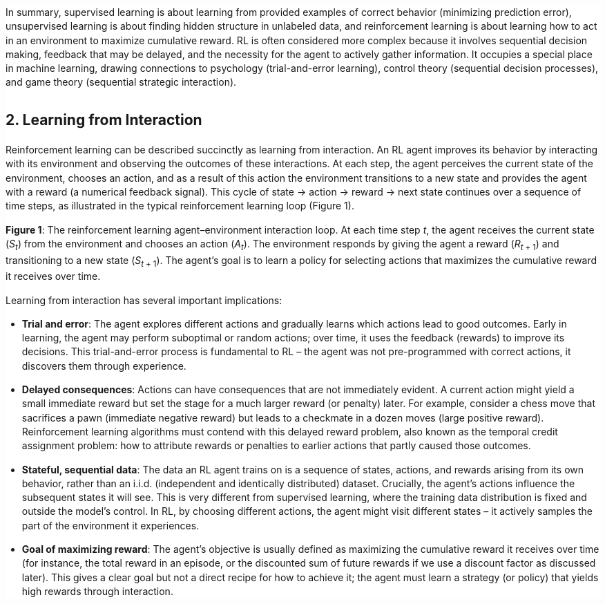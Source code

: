 In summary, supervised learning is about learning from provided examples of correct behavior (minimizing prediction error), unsupervised learning is about finding hidden structure in unlabeled data, and reinforcement learning is about learning how to act in an environment to maximize cumulative reward. RL is often considered more complex because it involves sequential decision making, feedback that may be delayed, and the necessity for the agent to actively gather information. It occupies a special place in machine learning, drawing connections to psychology (trial-and-error learning), control theory (sequential decision processes), and game theory (sequential strategic interaction).

## 2. Learning from Interaction

Reinforcement learning can be described succinctly as learning from interaction. An RL agent improves its behavior by interacting with its environment and observing the outcomes of these interactions. At each step, the agent perceives the current state of the environment, chooses an action, and as a result of this action the environment transitions to a new state and provides the agent with a reward (a numerical feedback signal). This cycle of state → action → reward → next state continues over a sequence of time steps, as illustrated in the typical reinforcement learning loop (Figure 1).

**Figure 1**: The reinforcement learning agent–environment interaction loop. At each time step $t$, the agent receives the current state ($S_t$) from the environment and chooses an action ($A_t$). The environment responds by giving the agent a reward ($R_{t+1}$) and transitioning to a new state ($S_{t+1}$). The agent’s goal is to learn a policy for selecting actions that maximizes the cumulative reward it receives over time.

Learning from interaction has several important implications:

- **Trial and error**: The agent explores different actions and gradually learns which actions lead to good outcomes. Early in learning, the agent may perform suboptimal or random actions; over time, it uses the feedback (rewards) to improve its decisions. This trial-and-error process is fundamental to RL – the agent was not pre-programmed with correct actions, it discovers them through experience.

- **Delayed consequences**: Actions can have consequences that are not immediately evident. A current action might yield a small immediate reward but set the stage for a much larger reward (or penalty) later. For example, consider a chess move that sacrifices a pawn (immediate negative reward) but leads to a checkmate in a dozen moves (large positive reward). Reinforcement learning algorithms must contend with this delayed reward problem, also known as the temporal credit assignment problem: how to attribute rewards or penalties to earlier actions that partly caused those outcomes.

- **Stateful, sequential data**: The data an RL agent trains on is a sequence of states, actions, and rewards arising from its own behavior, rather than an i.i.d. (independent and identically distributed) dataset. Crucially, the agent’s actions influence the subsequent states it will see. This is very different from supervised learning, where the training data distribution is fixed and outside the model’s control. In RL, by choosing different actions, the agent might visit different states – it actively samples the part of the environment it experiences.

- **Goal of maximizing reward**: The agent’s objective is usually defined as maximizing the cumulative reward it receives over time (for instance, the total reward in an episode, or the discounted sum of future rewards if we use a discount factor as discussed later). This gives a clear goal but not a direct recipe for how to achieve it; the agent must learn a strategy (or policy) that yields high rewards through interaction.
